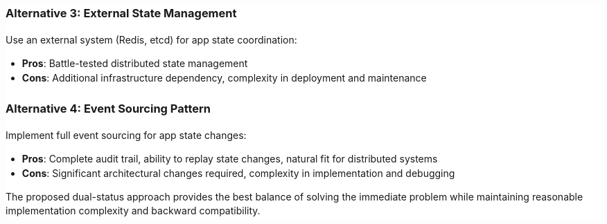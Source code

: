 ### Alternative 3: External State Management
Use an external system (Redis, etcd) for app state coordination:
- **Pros**: Battle-tested distributed state management
- **Cons**: Additional infrastructure dependency, complexity in deployment and maintenance

### Alternative 4: Event Sourcing Pattern
Implement full event sourcing for app state changes:
- **Pros**: Complete audit trail, ability to replay state changes, natural fit for distributed systems
- **Cons**: Significant architectural changes required, complexity in implementation and debugging

The proposed dual-status approach provides the best balance of solving the immediate problem while maintaining reasonable implementation complexity and backward compatibility.
